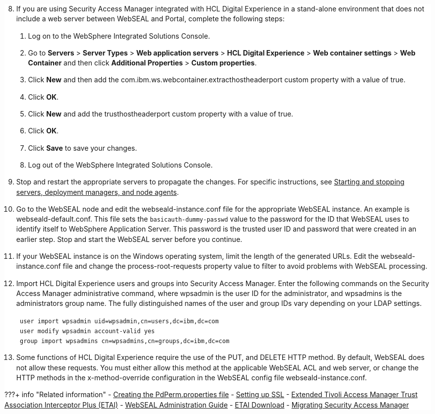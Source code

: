 8.  If you are using Security Access Manager integrated with HCL Digital Experience in a stand-alone environment that does not include a web server between WebSEAL and Portal, complete the following steps:

    1.  Log on to the WebSphere Integrated Solutions Console.

    2.  Go to **Servers** \> **Server Types** \> **Web application servers** \> **HCL Digital Experience** \> **Web container settings** \> **Web Container** and then click **Additional Properties** \> **Custom properties**.

    3.  Click **New** and then add the com.ibm.ws.webcontainer.extracthostheaderport custom property with a value of true.

    4.  Click **OK**.

    5.  Click **New** and add the trusthostheaderport custom property with a value of true.

    6.  Click **OK**.

    7.  Click **Save** to save your changes.

    8.  Log out of the WebSphere Integrated Solutions Console.

9.  Stop and restart the appropriate servers to propagate the changes. For specific instructions, see [Starting and stopping servers, deployment managers, and node agents](../../../../../../stopstart.md).

10. Go to the WebSEAL node and edit the webseald-instance.conf file for the appropriate WebSEAL instance. An example is webseald-default.conf. This file sets the `basicauth-dummy-passwd` value to the password for the ID that WebSEAL uses to identify itself to WebSphere Application Server. This password is the trusted user ID and password that were created in an earlier step. Stop and start the WebSEAL server before you continue.

11. If your WebSEAL instance is on the Windows operating system, limit the length of the generated URLs. Edit the webseald-instance.conf file and change the process-root-requests property value to filter to avoid problems with WebSEAL processing.

12. Import HCL Digital Experience users and groups into Security Access Manager. Enter the following commands on the Security Access Manager administrative command, where wpsadmin is the user ID for the administrator, and wpsadmins is the administrators group name. The fully distinguished names of the user and group IDs vary depending on your LDAP settings.

    ```
     user import wpsadmin uid=wpsadmin,cn=users,dc=ibm,dc=com
     user modify wpsadmin account-valid yes
     group import wpsadmins cn=wpsadmins,cn=groups,dc=ibm,dc=com
    
    ```

13. Some functions of HCL Digital Experience require the use of the PUT, and DELETE HTTP method. By default, WebSEAL does not allow these requests. You must either allow this method at the applicable WebSEAL ACL and web server, or change the HTTP methods in the x-method-override configuration in the WebSEAL config file webseald-instance.conf.




???+ info "Related information" 
    - [Creating the PdPerm.properties file](../cfg_sec_access_mgr/run_svrssl_config.md)
    - [Setting up SSL](../../../../../information/confidentiality/configuring_ssl/index.md)
    - [Extended Tivoli Access Manager Trust Association Interceptor Plus (ETAI)](https://support.hcltechsw.com/csm)
    - [WebSEAL Administration Guide](https://www.ibm.com/docs/en/SSPREK_7.0.0/com.ibm.isam.doc_80/ameb_webseal_admin_pdf.pdf)
    - [ETAI Download](https://www.ibm.com/support/pages/node/574293)
    - [Migrating Security Access Manager](../../../../../../migrate/next_steps/post_mig_activities/addon_integration_task/mig_tam_consid.md)
